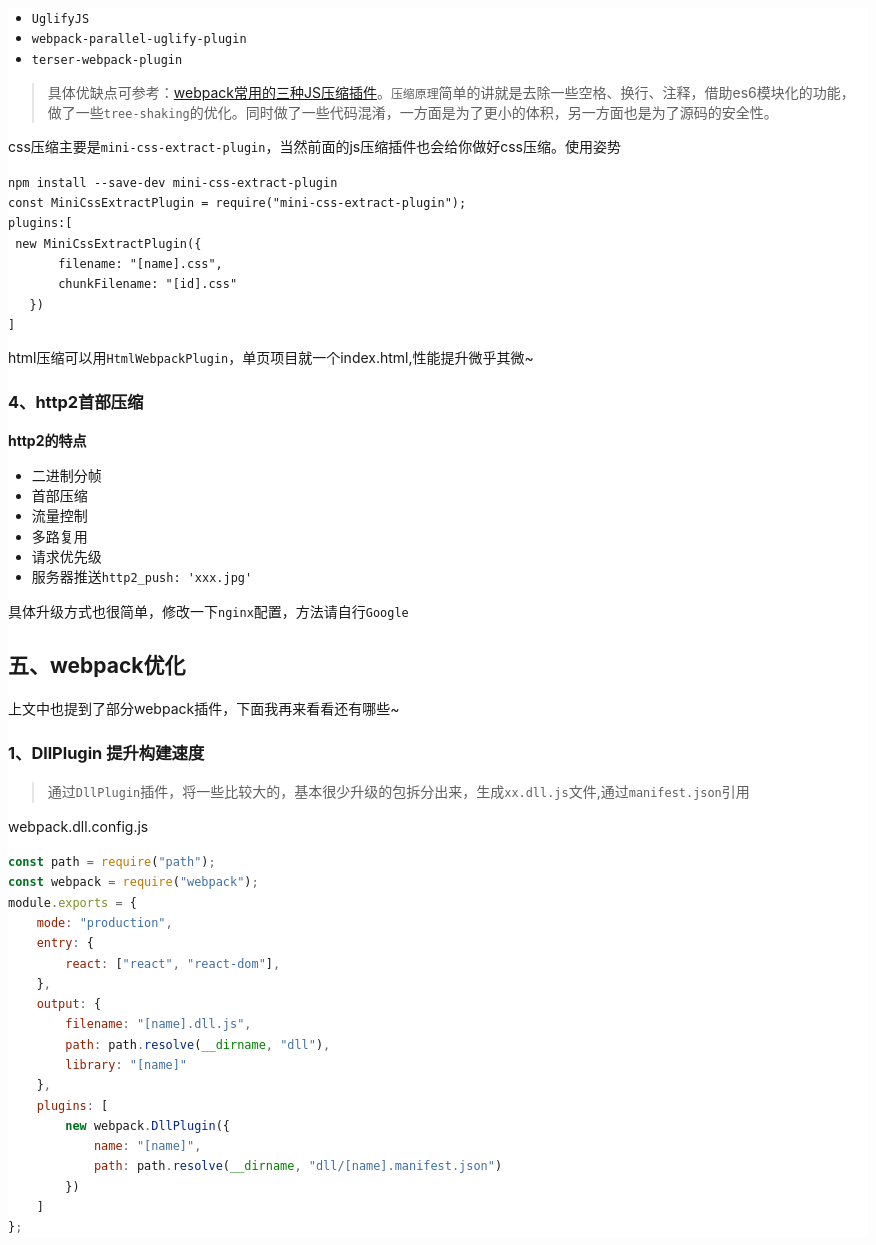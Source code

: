 - `UglifyJS`
- `webpack-parallel-uglify-plugin`
- `terser-webpack-plugin`



>  具体优缺点可参考：[webpack常用的三种JS压缩插件](https://blog.csdn.net/qq_24147051/article/details/103557728)。`压缩原理`简单的讲就是去除一些空格、换行、注释，借助es6模块化的功能，做了一些`tree-shaking`的优化。同时做了一些代码混淆，一方面是为了更小的体积，另一方面也是为了源码的安全性。

css压缩主要是`mini-css-extract-plugin`，当然前面的js压缩插件也会给你做好css压缩。使用姿势

```
npm install --save-dev mini-css-extract-plugin
const MiniCssExtractPlugin = require("mini-css-extract-plugin");
plugins:[
 new MiniCssExtractPlugin({
       filename: "[name].css",
       chunkFilename: "[id].css"
   })
]
```

html压缩可以用`HtmlWebpackPlugin`，单页项目就一个index.html,性能提升微乎其微~



### 4、http2首部压缩

**http2的特点**

- 二进制分帧
- 首部压缩
- 流量控制
- 多路复用
- 请求优先级
- 服务器推送`http2_push: 'xxx.jpg'`

具体升级方式也很简单，修改一下`nginx`配置，方法请自行`Google`

## 五、webpack优化



上文中也提到了部分webpack插件，下面我再来看看还有哪些~

### 1、DllPlugin 提升构建速度

> 通过`DllPlugin`插件，将一些比较大的，基本很少升级的包拆分出来，生成`xx.dll.js`文件,通过`manifest.json`引用

webpack.dll.config.js

```js
const path = require("path");
const webpack = require("webpack");
module.exports = {
    mode: "production",
    entry: {
        react: ["react", "react-dom"],
    },
    output: {
        filename: "[name].dll.js",
        path: path.resolve(__dirname, "dll"),
        library: "[name]"
    },
    plugins: [
        new webpack.DllPlugin({
            name: "[name]",
            path: path.resolve(__dirname, "dll/[name].manifest.json")
        })
    ]
};
```